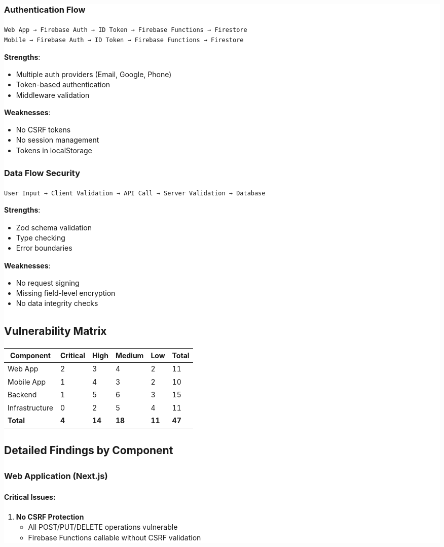 ### Authentication Flow
```
Web App → Firebase Auth → ID Token → Firebase Functions → Firestore
Mobile → Firebase Auth → ID Token → Firebase Functions → Firestore
```

**Strengths**:
- Multiple auth providers (Email, Google, Phone)
- Token-based authentication
- Middleware validation

**Weaknesses**:
- No CSRF tokens
- No session management
- Tokens in localStorage

### Data Flow Security
```
User Input → Client Validation → API Call → Server Validation → Database
```

**Strengths**:
- Zod schema validation
- Type checking
- Error boundaries

**Weaknesses**:
- No request signing
- Missing field-level encryption
- No data integrity checks

## Vulnerability Matrix

| Component | Critical | High | Medium | Low | Total |
|-----------|----------|------|--------|-----|-------|
| Web App | 2 | 3 | 4 | 2 | 11 |
| Mobile App | 1 | 4 | 3 | 2 | 10 |
| Backend | 1 | 5 | 6 | 3 | 15 |
| Infrastructure | 0 | 2 | 5 | 4 | 11 |
| **Total** | **4** | **14** | **18** | **11** | **47** |

## Detailed Findings by Component

### Web Application (Next.js)

#### Critical Issues:
1. **No CSRF Protection**
   - All POST/PUT/DELETE operations vulnerable
   - Firebase Functions callable without CSRF validation
   